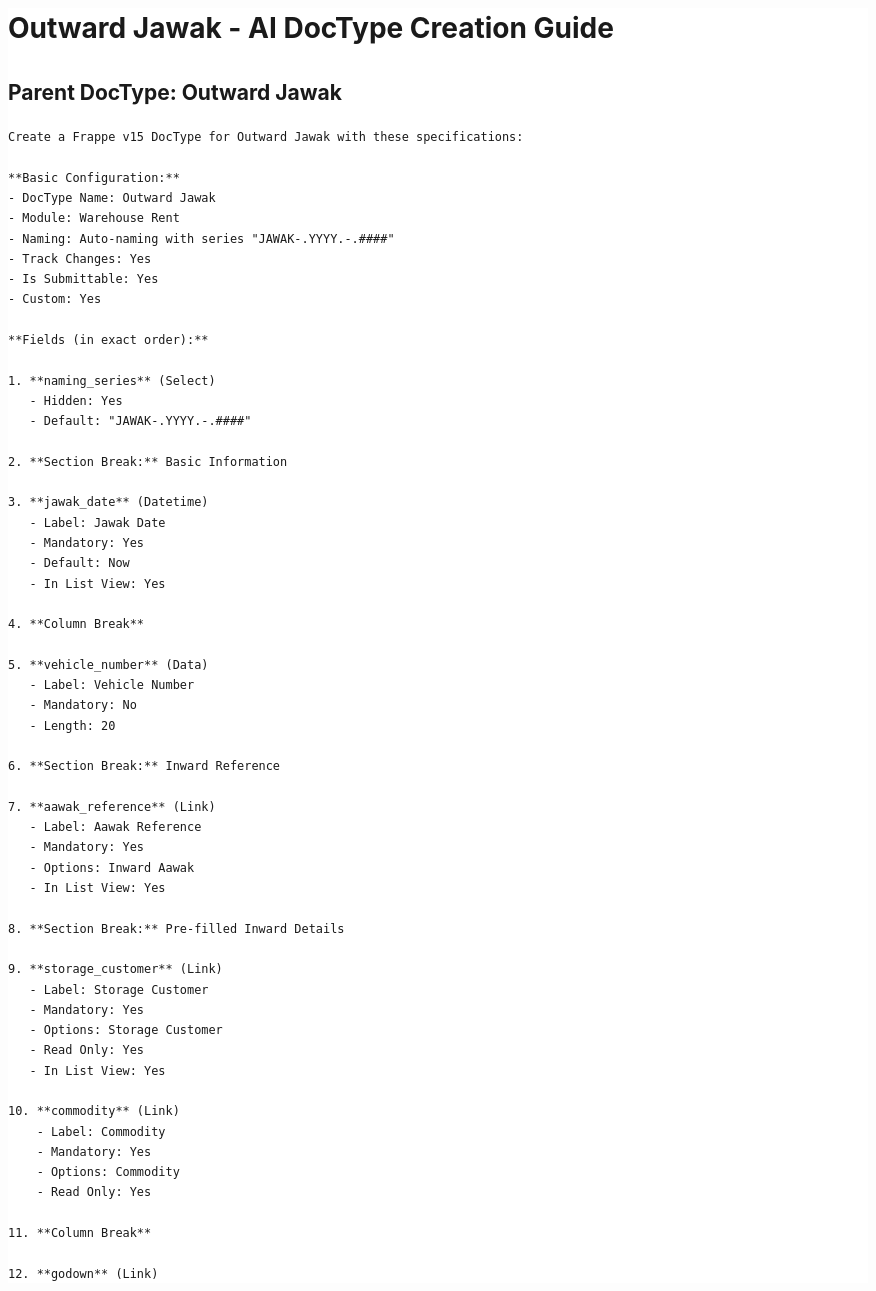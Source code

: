 # Outward Jawak - AI DocType Creation Guide

## **Parent DocType: Outward Jawak**

```
Create a Frappe v15 DocType for Outward Jawak with these specifications:

**Basic Configuration:**
- DocType Name: Outward Jawak
- Module: Warehouse Rent
- Naming: Auto-naming with series "JAWAK-.YYYY.-.####"
- Track Changes: Yes
- Is Submittable: Yes
- Custom: Yes

**Fields (in exact order):**

1. **naming_series** (Select)
   - Hidden: Yes
   - Default: "JAWAK-.YYYY.-.####"

2. **Section Break:** Basic Information

3. **jawak_date** (Datetime)
   - Label: Jawak Date
   - Mandatory: Yes
   - Default: Now
   - In List View: Yes

4. **Column Break**

5. **vehicle_number** (Data)
   - Label: Vehicle Number
   - Mandatory: No
   - Length: 20

6. **Section Break:** Inward Reference

7. **aawak_reference** (Link)
   - Label: Aawak Reference
   - Mandatory: Yes
   - Options: Inward Aawak
   - In List View: Yes

8. **Section Break:** Pre-filled Inward Details

9. **storage_customer** (Link)
   - Label: Storage Customer
   - Mandatory: Yes
   - Options: Storage Customer
   - Read Only: Yes
   - In List View: Yes

10. **commodity** (Link)
    - Label: Commodity
    - Mandatory: Yes
    - Options: Commodity
    - Read Only: Yes

11. **Column Break**

12. **godown** (Link)
```